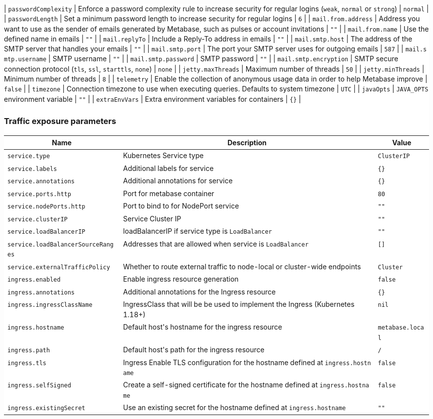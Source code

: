 | `passwordComplexity`                      | Enforce a password complexity rule to increase security for regular logins (`weak`, `normal` or `strong`)                                      | `normal`    |
| `passwordLength`                          | Set a minimum password length to increase security for regular logins                                                                          | `6`         |
| `mail.from.address`                       | Address you want to use as the sender of emails generated by Metabase, such as pulses or account invitations                                   | `""`        |
| `mail.from.name`                          | Use the defined name in emails                                                                                                                 | `""`        |
| `mail.replyTo`                            | Include a Reply-To address in emails                                                                                                           | `""`        |
| `mail.smtp.host`                          | The address of the SMTP server that handles your emails                                                                                        | `""`        |
| `mail.smtp.port`                          | The port your SMTP server uses for outgoing emails                                                                                             | `587`       |
| `mail.smtp.username`                      | SMTP username                                                                                                                                  | `""`        |
| `mail.smtp.password`                      | SMTP password                                                                                                                                  | `""`        |
| `mail.smtp.encryption`                    | SMTP secure connection protocol (`tls`, `ssl`, `starttls`, `none`)                                                                             | `none`      |
| `jetty.maxThreads`                        | Maximum number of threads                                                                                                                      | `50`        |
| `jetty.minThreads`                        | Minimum number of threads                                                                                                                      | `8`         |
| `telemetry`                               | Enable the collection of anonymous usage data in order to help Metabase improve                                                                | `false`     |
| `timezone`                                | Connection timezone to use when executing queries. Defaults to system timezone                                                                 | `UTC`       |
| `javaOpts`                                | `JAVA_OPTS` environment variable                                                                                                               | `""`        |
| `extraEnvVars`                            | Extra environment variables for containers                                                                                                     | `{}`        |

### Traffic exposure parameters

| Name                               | Description                                                                     | Value            |
| ---------------------------------- | ------------------------------------------------------------------------------- | ---------------- |
| `service.type`                     | Kubernetes Service type                                                         | `ClusterIP`      |
| `service.labels`                   | Additional labels for service                                                   | `{}`             |
| `service.annotations`              | Additional annotations for service                                              | `{}`             |
| `service.ports.http`               | Port for metabase container                                                     | `80`             |
| `service.nodePorts.http`           | Port to bind to for NodePort service                                            | `""`             |
| `service.clusterIP`                | Service Cluster IP                                                              | `""`             |
| `service.loadBalancerIP`           | loadBalancerIP if service type is `LoadBalancer`                                | `""`             |
| `service.loadBalancerSourceRanges` | Addresses that are allowed when service is `LoadBalancer`                       | `[]`             |
| `service.externalTrafficPolicy`    | Whether to route external traffic to node-local or cluster-wide endpoints       | `Cluster`        |
| `ingress.enabled`                  | Enable ingress resource generation                                              | `false`          |
| `ingress.annotations`              | Additional annotations for the Ingress resource                                 | `{}`             |
| `ingress.ingressClassName`         | IngressClass that will be be used to implement the Ingress (Kubernetes 1.18+)   | `nil`            |
| `ingress.hostname`                 | Default host's hostname for the ingress resource                                | `metabase.local` |
| `ingress.path`                     | Default host's path for the ingress resource                                    | `/`              |
| `ingress.tls`                      | Ingress Enable TLS configuration for the hostname defined at `ingress.hostname` | `false`          |
| `ingress.selfSigned`               | Create a self-signed certificate for the hostname defined at `ingress.hostname` | `false`          |
| `ingress.existingSecret`           | Use an existing secret for the hostname defined at `ingress.hostname`           | `""`             |